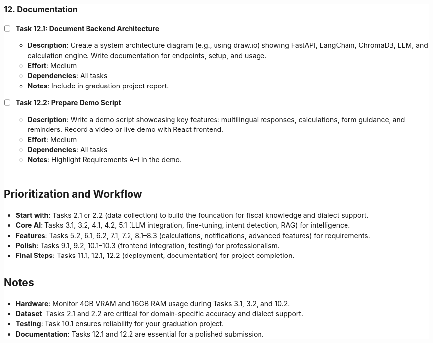 ### 12. Documentation
- [ ] **Task 12.1: Document Backend Architecture**
  - **Description**: Create a system architecture diagram (e.g., using draw.io) showing FastAPI, LangChain, ChromaDB, LLM, and calculation engine. Write documentation for endpoints, setup, and usage.
  - **Effort**: Medium
  - **Dependencies**: All tasks
  - **Notes**: Include in graduation project report.

- [ ] **Task 12.2: Prepare Demo Script**
  - **Description**: Write a demo script showcasing key features: multilingual responses, calculations, form guidance, and reminders. Record a video or live demo with React frontend.
  - **Effort**: Medium
  - **Dependencies**: All tasks
  - **Notes**: Highlight Requirements A–I in the demo.

---

## Prioritization and Workflow
- **Start with**: Tasks 2.1 or 2.2 (data collection) to build the foundation for fiscal knowledge and dialect support.
- **Core AI**: Tasks 3.1, 3.2, 4.1, 4.2, 5.1 (LLM integration, fine-tuning, intent detection, RAG) for intelligence.
- **Features**: Tasks 5.2, 6.1, 6.2, 7.1, 7.2, 8.1–8.3 (calculations, notifications, advanced features) for requirements.
- **Polish**: Tasks 9.1, 9.2, 10.1–10.3 (frontend integration, testing) for professionalism.
- **Final Steps**: Tasks 11.1, 12.1, 12.2 (deployment, documentation) for project completion.

## Notes
- **Hardware**: Monitor 4GB VRAM and 16GB RAM usage during Tasks 3.1, 3.2, and 10.2.
- **Dataset**: Tasks 2.1 and 2.2 are critical for domain-specific accuracy and dialect support.
- **Testing**: Task 10.1 ensures reliability for your graduation project.
- **Documentation**: Tasks 12.1 and 12.2 are essential for a polished submission.

